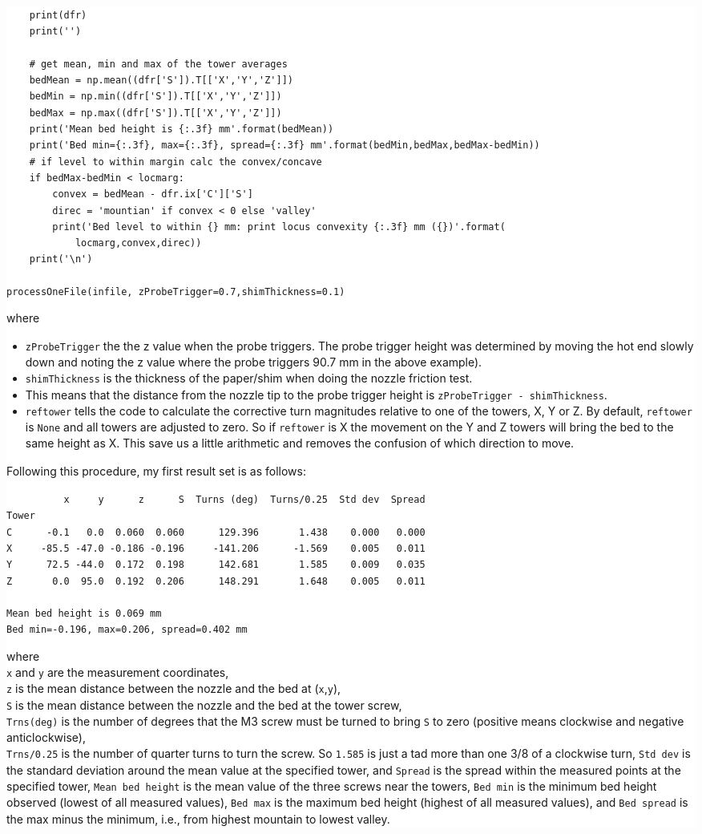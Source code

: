 		print(dfr)
		print('')

		# get mean, min and max of the tower averages
		bedMean = np.mean((dfr['S']).T[['X','Y','Z']])
		bedMin = np.min((dfr['S']).T[['X','Y','Z']])
		bedMax = np.max((dfr['S']).T[['X','Y','Z']])
		print('Mean bed height is {:.3f} mm'.format(bedMean))
		print('Bed min={:.3f}, max={:.3f}, spread={:.3f} mm'.format(bedMin,bedMax,bedMax-bedMin))
		# if level to within margin calc the convex/concave
		if bedMax-bedMin < locmarg:
			convex = bedMean - dfr.ix['C']['S']
			direc = 'mountian' if convex < 0 else 'valley'
			print('Bed level to within {} mm: print locus convexity {:.3f} mm ({})'.format(
				locmarg,convex,direc))
		print('\n')
	
	processOneFile(infile, zProbeTrigger=0.7,shimThickness=0.1)

where   

- `zProbeTrigger` the the z value when the probe triggers. The probe trigger height was determined by moving the hot end slowly down and noting the z value where the probe triggers 90.7 mm in the above example). 
- `shimThickness` is the thickness of the paper/shim when doing the nozzle friction test. 
- This means that the distance from the nozzle tip to the probe trigger height is `zProbeTrigger - shimThickness`.
- `reftower` tells the code to calculate the corrective turn magnitudes relative to one of the towers, X, Y or Z. By default, `reftower` is `None` and all towers are adjusted to zero.  So if `reftower` is X the movement on the Y and Z towers will bring the bed to the same height as X.  This save us a little arithmetic and removes the confusion of which direction to move.

Following this procedure, my first result set is as follows:

	          x     y      z      S  Turns (deg)  Turns/0.25  Std dev  Spread
	Tower
	C      -0.1   0.0  0.060  0.060      129.396       1.438    0.000   0.000
	X     -85.5 -47.0 -0.186 -0.196     -141.206      -1.569    0.005   0.011
	Y      72.5 -44.0  0.172  0.198      142.681       1.585    0.009   0.035
	Z       0.0  95.0  0.192  0.206      148.291       1.648    0.005   0.011
	
	Mean bed height is 0.069 mm
	Bed min=-0.196, max=0.206, spread=0.402 mm

where   
`x` and  `y` are the measurement coordinates,  
`z` is the mean distance between the nozzle and the bed at (`x`,`y`),  
`S` is the mean distance between the nozzle and the bed at the tower screw,  
`Trns(deg)` is the number of degrees that the M3 screw must be turned to bring `S` to zero (positive means clockwise and negative anticlockwise),  
`Trns/0.25` is the number of quarter turns to turn the screw. So `1.585` is just a tad more than one   3/8 of a clockwise turn, 
`Std dev` is the standard deviation around the mean value at the specified tower, and
`Spread` is the spread within the measured points at the specified tower,
`Mean bed height` is the mean value of the three screws near the towers,
`Bed min` is the minimum bed height observed (lowest of all measured values),
`Bed max` is the maximum bed height (highest of all measured values), and 
`Bed spread` is the max minus the minimum, i.e., from highest mountain to lowest valley.
